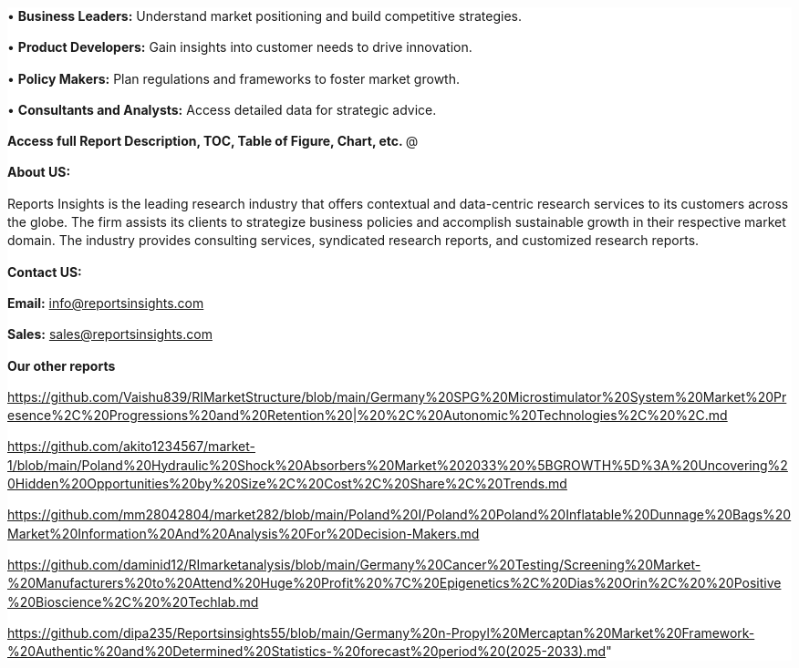 • <strong>Business Leaders:</strong> Understand market positioning and build competitive strategies.

• <strong>Product Developers:</strong> Gain insights into customer needs to drive innovation.

• <strong>Policy Makers:</strong> Plan regulations and frameworks to foster market growth.

• <strong>Consultants and Analysts:</strong> Access detailed data for strategic advice.
</ul>
<strong>Access full Report Description, TOC, Table of Figure, Chart, etc. </strong>@  <a href= style=color:#0000ff;></a></font>

<strong><strong>About US</strong>:</strong>

Reports Insights is the leading research industry that offers contextual and data-centric research services to its customers across the globe. The firm assists its clients to strategize business policies and accomplish sustainable growth in their respective market domain. The industry provides consulting services, syndicated research reports, and customized research reports.

<strong>Contact US:</strong>

<p class=""""><b>Email:</b> <a href=mailto:info@reportsinsights.com>info@reportsinsights.com</a></p>
<p class=""""><b>Sales:</b> <a href=mailto:sales@reportsinsights.com>sales@reportsinsights.com</a></p>

<strong>Our other reports</strong>

<a href=https://github.com/Vaishu839/RIMarketStructure/blob/main/Germany%20SPG%20Microstimulator%20System%20Market%20Presence%2C%20Progressions%20and%20Retention%20|%20%2C%20Autonomic%20Technologies%2C%20%2C.md>https://github.com/Vaishu839/RIMarketStructure/blob/main/Germany%20SPG%20Microstimulator%20System%20Market%20Presence%2C%20Progressions%20and%20Retention%20|%20%2C%20Autonomic%20Technologies%2C%20%2C.md</a>

<a href=https://github.com/akito1234567/market-1/blob/main/Poland%20Hydraulic%20Shock%20Absorbers%20Market%202033%20%5BGROWTH%5D%3A%20Uncovering%20Hidden%20Opportunities%20by%20Size%2C%20Cost%2C%20Share%2C%20Trends.md>https://github.com/akito1234567/market-1/blob/main/Poland%20Hydraulic%20Shock%20Absorbers%20Market%202033%20%5BGROWTH%5D%3A%20Uncovering%20Hidden%20Opportunities%20by%20Size%2C%20Cost%2C%20Share%2C%20Trends.md</a>

<a href=https://github.com/mm28042804/market282/blob/main/Poland%20I/Poland%20Poland%20Inflatable%20Dunnage%20Bags%20Market%20Information%20And%20Analysis%20For%20Decision-Makers.md>https://github.com/mm28042804/market282/blob/main/Poland%20I/Poland%20Poland%20Inflatable%20Dunnage%20Bags%20Market%20Information%20And%20Analysis%20For%20Decision-Makers.md</a>

<a href=https://github.com/daminid12/RImarketanalysis/blob/main/Germany%20Cancer%20Testing/Screening%20Market-%20Manufacturers%20to%20Attend%20Huge%20Profit%20%7C%20Epigenetics%2C%20Dias%20Orin%2C%20%20Positive%20Bioscience%2C%20%20Techlab.md>https://github.com/daminid12/RImarketanalysis/blob/main/Germany%20Cancer%20Testing/Screening%20Market-%20Manufacturers%20to%20Attend%20Huge%20Profit%20%7C%20Epigenetics%2C%20Dias%20Orin%2C%20%20Positive%20Bioscience%2C%20%20Techlab.md</a>

<a href=https://github.com/dipa235/Reportsinsights55/blob/main/Germany%20n-Propyl%20Mercaptan%20Market%20Framework-%20Authentic%20and%20Determined%20Statistics-%20forecast%20period%20(2025-2033).md>https://github.com/dipa235/Reportsinsights55/blob/main/Germany%20n-Propyl%20Mercaptan%20Market%20Framework-%20Authentic%20and%20Determined%20Statistics-%20forecast%20period%20(2025-2033).md</a>"
